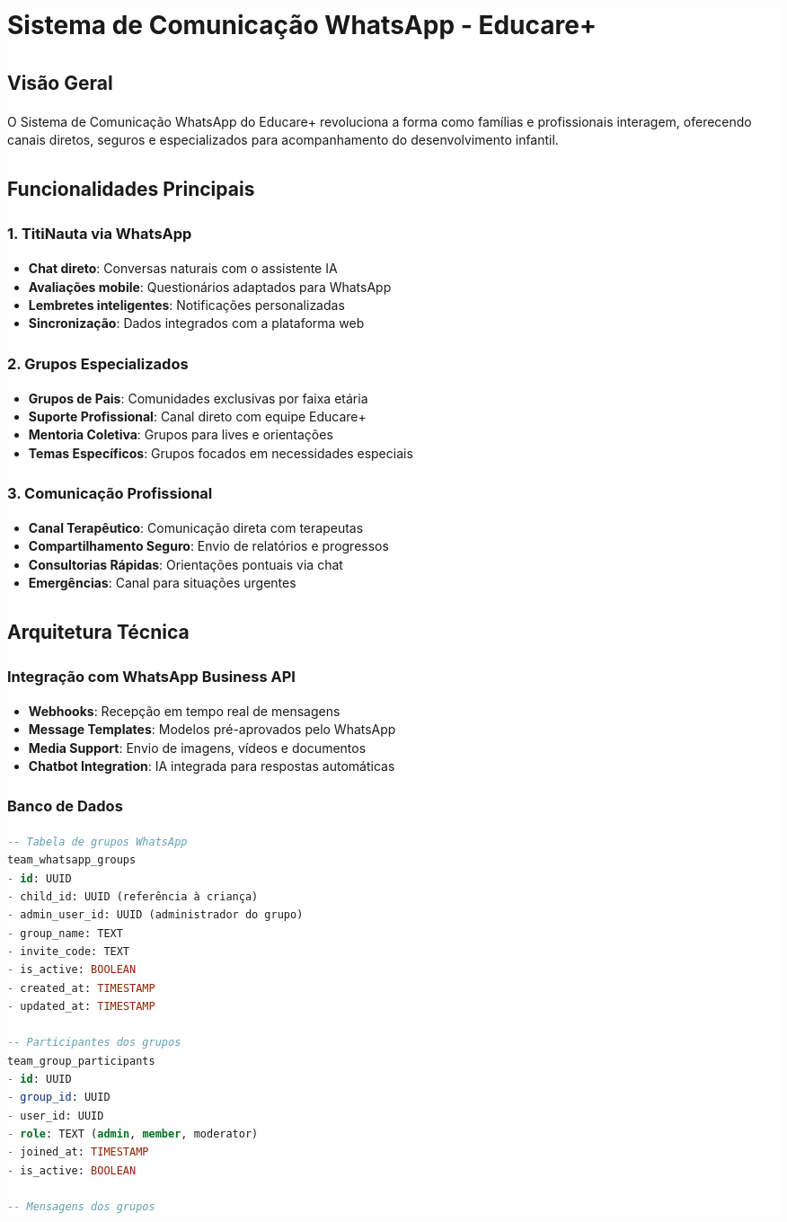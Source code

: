 # Sistema de Comunicação WhatsApp - Educare+

## Visão Geral

O Sistema de Comunicação WhatsApp do Educare+ revoluciona a forma como famílias e profissionais interagem, oferecendo canais diretos, seguros e especializados para acompanhamento do desenvolvimento infantil.

## Funcionalidades Principais

### 1. TitiNauta via WhatsApp
- **Chat direto**: Conversas naturais com o assistente IA
- **Avaliações mobile**: Questionários adaptados para WhatsApp
- **Lembretes inteligentes**: Notificações personalizadas
- **Sincronização**: Dados integrados com a plataforma web

### 2. Grupos Especializados
- **Grupos de Pais**: Comunidades exclusivas por faixa etária
- **Suporte Profissional**: Canal direto com equipe Educare+
- **Mentoria Coletiva**: Grupos para lives e orientações
- **Temas Específicos**: Grupos focados em necessidades especiais

### 3. Comunicação Profissional
- **Canal Terapêutico**: Comunicação direta com terapeutas
- **Compartilhamento Seguro**: Envio de relatórios e progressos
- **Consultorias Rápidas**: Orientações pontuais via chat
- **Emergências**: Canal para situações urgentes

## Arquitetura Técnica

### Integração com WhatsApp Business API
- **Webhooks**: Recepção em tempo real de mensagens
- **Message Templates**: Modelos pré-aprovados pelo WhatsApp
- **Media Support**: Envio de imagens, vídeos e documentos
- **Chatbot Integration**: IA integrada para respostas automáticas

### Banco de Dados
```sql
-- Tabela de grupos WhatsApp
team_whatsapp_groups
- id: UUID
- child_id: UUID (referência à criança)
- admin_user_id: UUID (administrador do grupo)
- group_name: TEXT
- invite_code: TEXT
- is_active: BOOLEAN
- created_at: TIMESTAMP
- updated_at: TIMESTAMP

-- Participantes dos grupos
team_group_participants
- id: UUID
- group_id: UUID
- user_id: UUID
- role: TEXT (admin, member, moderator)
- joined_at: TIMESTAMP
- is_active: BOOLEAN

-- Mensagens dos grupos
```